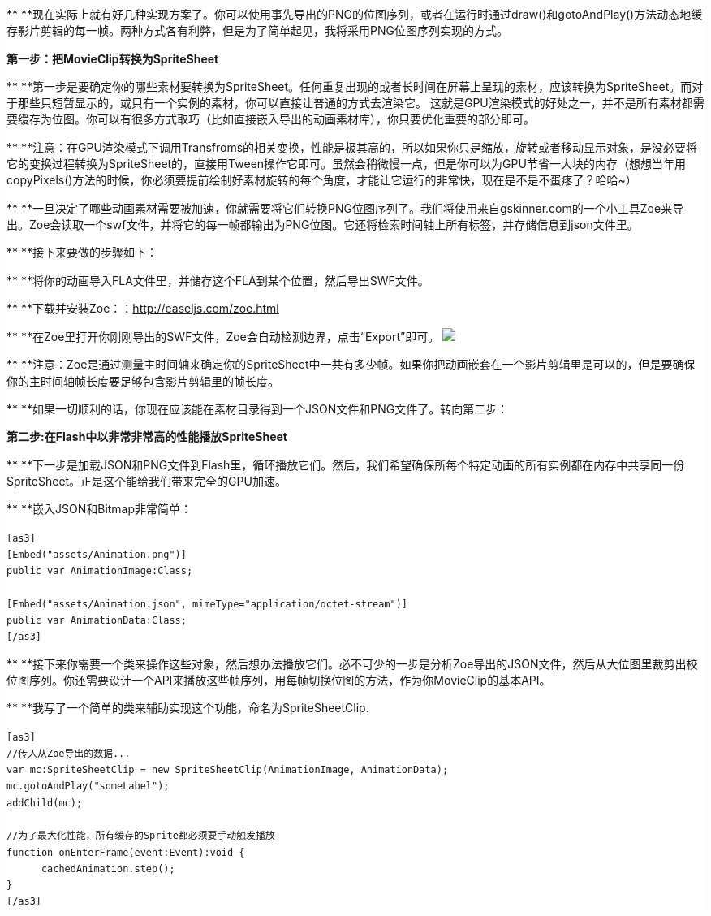 ** **现在实际上就有好几种实现方案了。你可以使用事先导出的PNG的位图序列，或者在运行时通过draw()和gotoAndPlay()方法动态地缓存影片剪辑的每一帧。两种方式各有利弊，但是为了简单起见，我将采用PNG位图序列实现的方式。

**第一步：把MovieClip转换为SpriteSheet**

** **第一步是要确定你的哪些素材要转换为SpriteSheet。任何重复出现的或者长时间在屏幕上呈现的素材，应该转换为SpriteSheet。而对于那些只短暂显示的，或只有一个实例的素材，你可以直接让普通的方式去渲染它。 这就是GPU渲染模式的好处之一，并不是所有素材都需要缓存为位图。你可以有很多方式取巧（比如直接嵌入导出的动画素材库），你只要优化重要的部分即可。

** **注意：在GPU渲染模式下调用Transfroms的相关变换，性能是极其高的，所以如果你只是缩放，旋转或者移动显示对象，是没必要将它的变换过程转换为SpriteSheet的，直接用Tween操作它即可。虽然会稍微慢一点，但是你可以为GPU节省一大块的内存（想想当年用copyPixels()方法的时候，你必须要提前绘制好素材旋转的每个角度，才能让它运行的非常快，现在是不是不蛋疼了？哈哈~）

** **一旦决定了哪些动画素材需要被加速，你就需要将它们转换PNG位图序列了。我们将使用来自gskinner.com的一个小工具Zoe来导出。Zoe会读取一个swf文件，并将它的每一帧都输出为PNG位图。它还将检索时间轴上所有标签，并存储信息到json文件里。

** **接下来要做的步骤如下：

** **将你的动画导入FLA文件里，并储存这个FLA到某个位置，然后导出SWF文件。

** **下载并安装Zoe：：[http://easeljs.com/zoe.html ](http://easeljs.com/zoe.html )

** **在Zoe里打开你刚刚导出的SWF文件，Zoe会自动检测边界，点击“Export”即可。
[![](http://blog.domlib.com/wp-content/uploads/2012/08/zoeScreen.png)](http://blog.domlib.com/wp-content/uploads/2012/08/zoeScreen.png)

** **注意：Zoe是通过测量主时间轴来确定你的SpriteSheet中一共有多少帧。如果你把动画嵌套在一个影片剪辑里是可以的，但是要确保你的主时间轴帧长度要足够包含影片剪辑里的帧长度。

** **如果一切顺利的话，你现在应该能在素材目录得到一个JSON文件和PNG文件了。转向第二步：

**第二步:在Flash中以非常非常高的性能播放SpriteSheet**

** **下一步是加载JSON和PNG文件到Flash里，循环播放它们。然后，我们希望确保所每个特定动画的所有实例都在内存中共享同一份SpriteSheet。正是这个能给我们带来完全的GPU加速。

** **嵌入JSON和Bitmap非常简单：

    
    [as3]
    [Embed("assets/Animation.png")]
    public var AnimationImage:Class;
    
    [Embed("assets/Animation.json", mimeType="application/octet-stream")]
    public var AnimationData:Class;
    [/as3]


** **接下来你需要一个类来操作这些对象，然后想办法播放它们。必不可少的一步是分析Zoe导出的JSON文件，然后从大位图里裁剪出校位图序列。你还需要设计一个API来播放这些帧序列，用每帧切换位图的方法，作为你MovieClip的基本API。

** **我写了一个简单的类来辅助实现这个功能，命名为SpriteSheetClip.

    
    [as3]
    //传入从Zoe导出的数据...
    var mc:SpriteSheetClip = new SpriteSheetClip(AnimationImage, AnimationData);
    mc.gotoAndPlay("someLabel");
    addChild(mc);
    
    //为了最大化性能，所有缓存的Sprite都必须要手动触发播放
    function onEnterFrame(event:Event):void {
          cachedAnimation.step();
    }
    [/as3]
